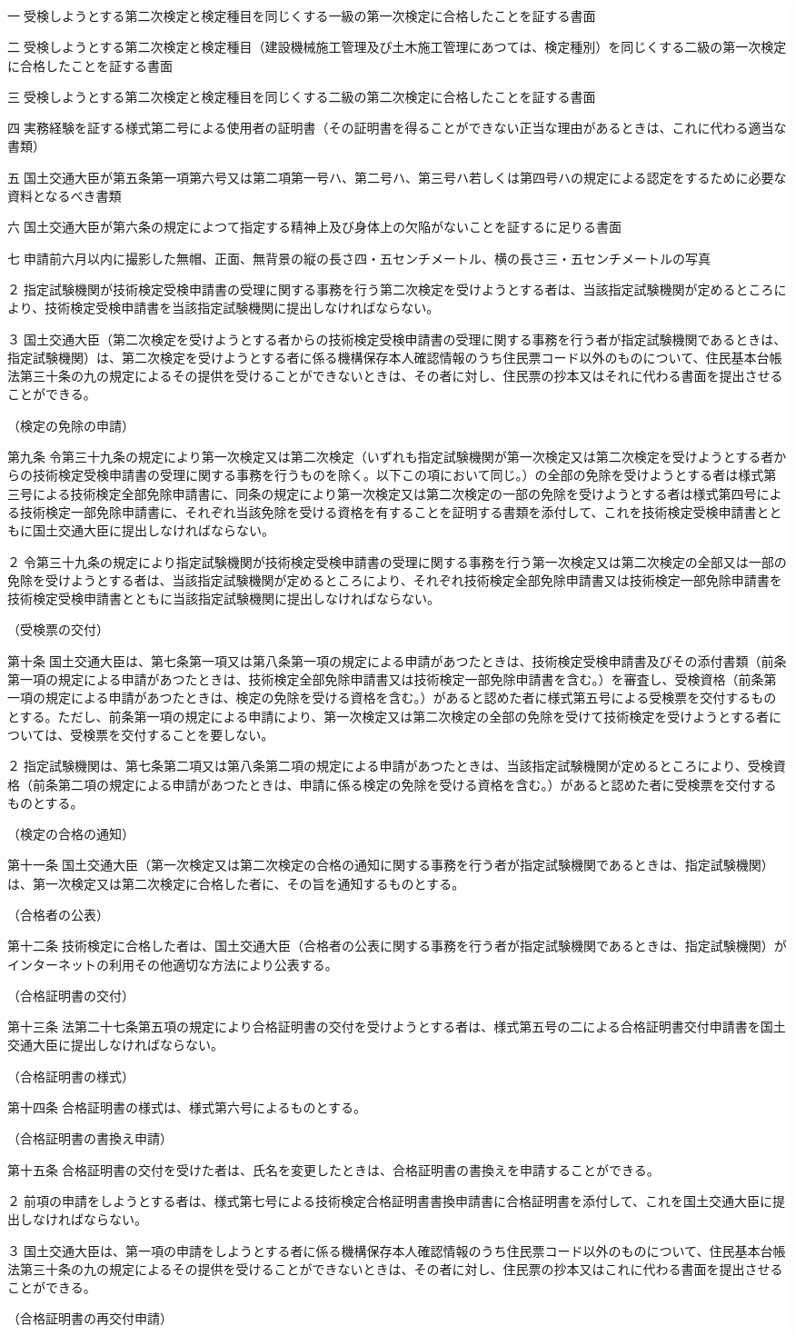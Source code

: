 一 受検しようとする第二次検定と検定種目を同じくする一級の第一次検定に合格したことを証する書面

二 受検しようとする第二次検定と検定種目（建設機械施工管理及び土木施工管理にあつては、検定種別）を同じくする二級の第一次検定に合格したことを証する書面

三 受検しようとする第二次検定と検定種目を同じくする二級の第二次検定に合格したことを証する書面

四 実務経験を証する様式第二号による使用者の証明書（その証明書を得ることができない正当な理由があるときは、これに代わる適当な書類）

五 国土交通大臣が第五条第一項第六号又は第二項第一号ハ、第二号ハ、第三号ハ若しくは第四号ハの規定による認定をするために必要な資料となるべき書類

六 国土交通大臣が第六条の規定によつて指定する精神上及び身体上の欠陥がないことを証するに足りる書面

七 申請前六月以内に撮影した無帽、正面、無背景の縦の長さ四・五センチメートル、横の長さ三・五センチメートルの写真

２ 指定試験機関が技術検定受検申請書の受理に関する事務を行う第二次検定を受けようとする者は、当該指定試験機関が定めるところにより、技術検定受検申請書を当該指定試験機関に提出しなければならない。

３ 国土交通大臣（第二次検定を受けようとする者からの技術検定受検申請書の受理に関する事務を行う者が指定試験機関であるときは、指定試験機関）は、第二次検定を受けようとする者に係る機構保存本人確認情報のうち住民票コード以外のものについて、住民基本台帳法第三十条の九の規定によるその提供を受けることができないときは、その者に対し、住民票の抄本又はそれに代わる書面を提出させることができる。

（検定の免除の申請）

第九条 令第三十九条の規定により第一次検定又は第二次検定（いずれも指定試験機関が第一次検定又は第二次検定を受けようとする者からの技術検定受検申請書の受理に関する事務を行うものを除く。以下この項において同じ。）の全部の免除を受けようとする者は様式第三号による技術検定全部免除申請書に、同条の規定により第一次検定又は第二次検定の一部の免除を受けようとする者は様式第四号による技術検定一部免除申請書に、それぞれ当該免除を受ける資格を有することを証明する書類を添付して、これを技術検定受検申請書とともに国土交通大臣に提出しなければならない。

２ 令第三十九条の規定により指定試験機関が技術検定受検申請書の受理に関する事務を行う第一次検定又は第二次検定の全部又は一部の免除を受けようとする者は、当該指定試験機関が定めるところにより、それぞれ技術検定全部免除申請書又は技術検定一部免除申請書を技術検定受検申請書とともに当該指定試験機関に提出しなければならない。

（受検票の交付）

第十条 国土交通大臣は、第七条第一項又は第八条第一項の規定による申請があつたときは、技術検定受検申請書及びその添付書類（前条第一項の規定による申請があつたときは、技術検定全部免除申請書又は技術検定一部免除申請書を含む。）を審査し、受検資格（前条第一項の規定による申請があつたときは、検定の免除を受ける資格を含む。）があると認めた者に様式第五号による受検票を交付するものとする。ただし、前条第一項の規定による申請により、第一次検定又は第二次検定の全部の免除を受けて技術検定を受けようとする者については、受検票を交付することを要しない。

２ 指定試験機関は、第七条第二項又は第八条第二項の規定による申請があつたときは、当該指定試験機関が定めるところにより、受検資格（前条第二項の規定による申請があつたときは、申請に係る検定の免除を受ける資格を含む。）があると認めた者に受検票を交付するものとする。

（検定の合格の通知）

第十一条 国土交通大臣（第一次検定又は第二次検定の合格の通知に関する事務を行う者が指定試験機関であるときは、指定試験機関）は、第一次検定又は第二次検定に合格した者に、その旨を通知するものとする。

（合格者の公表）

第十二条 技術検定に合格した者は、国土交通大臣（合格者の公表に関する事務を行う者が指定試験機関であるときは、指定試験機関）がインターネットの利用その他適切な方法により公表する。

（合格証明書の交付）

第十三条 法第二十七条第五項の規定により合格証明書の交付を受けようとする者は、様式第五号の二による合格証明書交付申請書を国土交通大臣に提出しなければならない。

（合格証明書の様式）

第十四条 合格証明書の様式は、様式第六号によるものとする。

（合格証明書の書換え申請）

第十五条 合格証明書の交付を受けた者は、氏名を変更したときは、合格証明書の書換えを申請することができる。

２ 前項の申請をしようとする者は、様式第七号による技術検定合格証明書書換申請書に合格証明書を添付して、これを国土交通大臣に提出しなければならない。

３ 国土交通大臣は、第一項の申請をしようとする者に係る機構保存本人確認情報のうち住民票コード以外のものについて、住民基本台帳法第三十条の九の規定によるその提供を受けることができないときは、その者に対し、住民票の抄本又はこれに代わる書面を提出させることができる。

（合格証明書の再交付申請）
